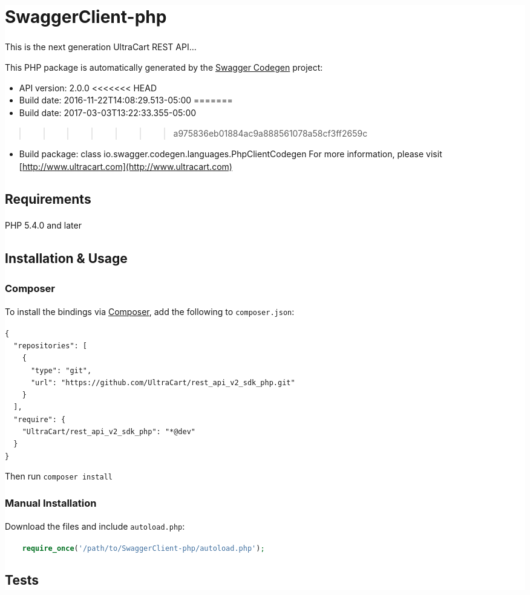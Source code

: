 # SwaggerClient-php
This is the next generation UltraCart REST API...

This PHP package is automatically generated by the [Swagger Codegen](https://github.com/swagger-api/swagger-codegen) project:

- API version: 2.0.0
<<<<<<< HEAD
- Build date: 2016-11-22T14:08:29.513-05:00
=======
- Build date: 2017-03-03T13:22:33.355-05:00
>>>>>>> a975836eb01884ac9a888561078a58cf3ff2659c
- Build package: class io.swagger.codegen.languages.PhpClientCodegen
For more information, please visit [http://www.ultracart.com](http://www.ultracart.com)

## Requirements

PHP 5.4.0 and later

## Installation & Usage
### Composer

To install the bindings via [Composer](http://getcomposer.org/), add the following to `composer.json`:

```
{
  "repositories": [
    {
      "type": "git",
      "url": "https://github.com/UltraCart/rest_api_v2_sdk_php.git"
    }
  ],
  "require": {
    "UltraCart/rest_api_v2_sdk_php": "*@dev"
  }
}
```

Then run `composer install`

### Manual Installation

Download the files and include `autoload.php`:

```php
    require_once('/path/to/SwaggerClient-php/autoload.php');
```

## Tests
